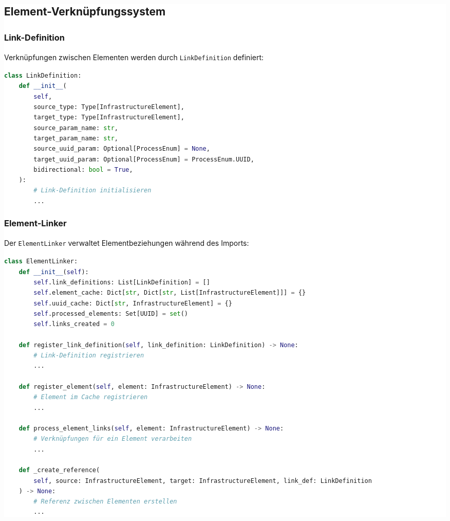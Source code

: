 ## Element-Verknüpfungssystem

### Link-Definition

Verknüpfungen zwischen Elementen werden durch `LinkDefinition` definiert:

```python
class LinkDefinition:
    def __init__(
        self,
        source_type: Type[InfrastructureElement],
        target_type: Type[InfrastructureElement],
        source_param_name: str,
        target_param_name: str,
        source_uuid_param: Optional[ProcessEnum] = None,
        target_uuid_param: Optional[ProcessEnum] = ProcessEnum.UUID,
        bidirectional: bool = True,
    ):
        # Link-Definition initialisieren
        ...
```

### Element-Linker

Der `ElementLinker` verwaltet Elementbeziehungen während des Imports:

```python
class ElementLinker:
    def __init__(self):
        self.link_definitions: List[LinkDefinition] = []
        self.element_cache: Dict[str, Dict[str, List[InfrastructureElement]]] = {}
        self.uuid_cache: Dict[str, InfrastructureElement] = {}
        self.processed_elements: Set[UUID] = set()
        self.links_created = 0

    def register_link_definition(self, link_definition: LinkDefinition) -> None:
        # Link-Definition registrieren
        ...

    def register_element(self, element: InfrastructureElement) -> None:
        # Element im Cache registrieren
        ...

    def process_element_links(self, element: InfrastructureElement) -> None:
        # Verknüpfungen für ein Element verarbeiten
        ...

    def _create_reference(
        self, source: InfrastructureElement, target: InfrastructureElement, link_def: LinkDefinition
    ) -> None:
        # Referenz zwischen Elementen erstellen
        ...
```
